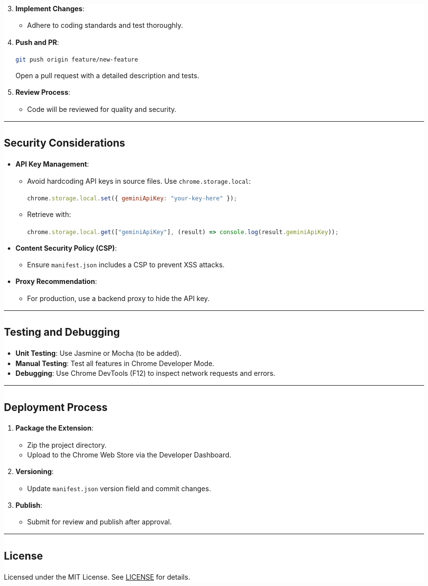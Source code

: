 3. **Implement Changes**:
   - Adhere to coding standards and test thoroughly.

4. **Push and PR**:
   ```bash
   git push origin feature/new-feature
   ```
   Open a pull request with a detailed description and tests.

5. **Review Process**:
   - Code will be reviewed for quality and security.

---

## Security Considerations

- **API Key Management**:
  - Avoid hardcoding API keys in source files. Use `chrome.storage.local`:
    ```javascript
    chrome.storage.local.set({ geminiApiKey: "your-key-here" });
    ```
  - Retrieve with:
    ```javascript
    chrome.storage.local.get(["geminiApiKey"], (result) => console.log(result.geminiApiKey));
    ```

- **Content Security Policy (CSP)**:
  - Ensure `manifest.json` includes a CSP to prevent XSS attacks.

- **Proxy Recommendation**:
  - For production, use a backend proxy to hide the API key.

---

## Testing and Debugging

- **Unit Testing**: Use Jasmine or Mocha (to be added).
- **Manual Testing**: Test all features in Chrome Developer Mode.
- **Debugging**: Use Chrome DevTools (F12) to inspect network requests and errors.

---

## Deployment Process

1. **Package the Extension**:
   - Zip the project directory.
   - Upload to the Chrome Web Store via the Developer Dashboard.

2. **Versioning**:
   - Update `manifest.json` version field and commit changes.

3. **Publish**:
   - Submit for review and publish after approval.

---

## License

Licensed under the MIT License. See [LICENSE](LICENSE) for details.
